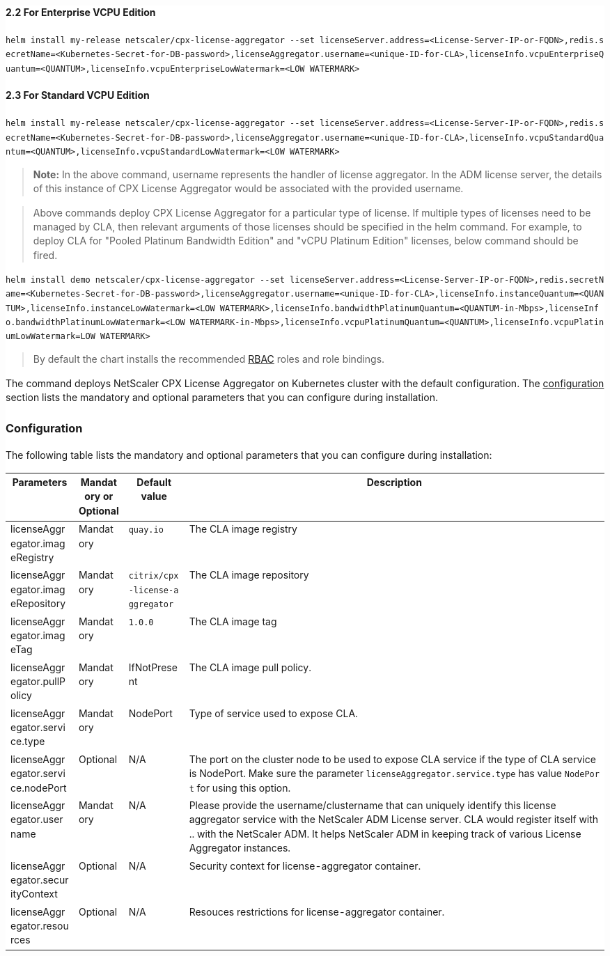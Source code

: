 #### 2.2 For Enterprise VCPU Edition
   
   ```
   helm install my-release netscaler/cpx-license-aggregator --set licenseServer.address=<License-Server-IP-or-FQDN>,redis.secretName=<Kubernetes-Secret-for-DB-password>,licenseAggregator.username=<unique-ID-for-CLA>,licenseInfo.vcpuEnterpriseQuantum=<QUANTUM>,licenseInfo.vcpuEnterpriseLowWatermark=<LOW WATERMARK>
   ```

#### 2.3 For Standard VCPU Edition

   ```
   helm install my-release netscaler/cpx-license-aggregator --set licenseServer.address=<License-Server-IP-or-FQDN>,redis.secretName=<Kubernetes-Secret-for-DB-password>,licenseAggregator.username=<unique-ID-for-CLA>,licenseInfo.vcpuStandardQuantum=<QUANTUM>,licenseInfo.vcpuStandardLowWatermark=<LOW WATERMARK>
   ```

> **Note:**
> In the above command, username represents the handler of license aggregator. In the ADM license server, the details of this instance of CPX License Aggregator would be associated with the provided username.

>Above commands deploy CPX License Aggregator for a particular type of license. If multiple types of licenses need to be managed by CLA, then relevant arguments of those licenses should be specified in the helm command.
For example, to deploy CLA for "Pooled Platinum Bandwidth Edition" and "vCPU Platinum Edition" licenses, below command should be fired.

``` 
helm install demo netscaler/cpx-license-aggregator --set licenseServer.address=<License-Server-IP-or-FQDN>,redis.secretName=<Kubernetes-Secret-for-DB-password>,licenseAggregator.username=<unique-ID-for-CLA>,licenseInfo.instanceQuantum=<QUANTUM>,licenseInfo.instanceLowWatermark=<LOW WATERMARK>,licenseInfo.bandwidthPlatinumQuantum=<QUANTUM-in-Mbps>,licenseInfo.bandwidthPlatinumLowWatermark=<LOW WATERMARK-in-Mbps>,licenseInfo.vcpuPlatinumQuantum=<QUANTUM>,licenseInfo.vcpuPlatinumLowWatermark=LOW WATERMARK>
```

> By default the chart installs the recommended [RBAC](https://kubernetes.io/docs/admin/authorization/rbac/) roles and role bindings.

The command deploys NetScaler CPX License Aggregator on Kubernetes cluster with the default configuration. The [configuration](#configuration) section lists the mandatory and optional parameters that you can configure during installation.

### Configuration

The following table lists the mandatory and optional parameters that you can configure during installation:

| Parameters | Mandatory or Optional | Default value | Description |
| --------- | --------------------- | ------------- | ----------- |
| licenseAggregator.imageRegistry                   | Mandatory  |  `quay.io`               |  The CLA image registry             |  
| licenseAggregator.imageRepository                 | Mandatory  |  `citrix/cpx-license-aggregator`              |   The CLA image repository             | 
| licenseAggregator.imageTag                  | Mandatory  |  `1.0.0`               |  The CLA image tag            | 
| licenseAggregator.pullPolicy | Mandatory | IfNotPresent | The CLA image pull policy. |
| licenseAggregator.service.type | Mandatory | NodePort | Type of service used to expose CLA. |
| licenseAggregator.service.nodePort | Optional | N/A | The port on the cluster node to be used to expose CLA service if the type of CLA service is NodePort. Make sure the parameter `licenseAggregator.service.type` has value `NodePort` for using this option. |
| licenseAggregator.username | Mandatory | N/A | Please provide the username/clustername that can uniquely identify this license aggregator service with the NetScaler ADM License server. CLA would register itself with <username>.<servicename>.<namespace> with the NetScaler ADM. It helps NetScaler ADM in keeping track of various License Aggregator instances. |
| licenseAggregator.securityContext |  Optional | N/A | Security context for license-aggregator container. |
| licenseAggregator.resources | Optional | N/A | Resouces restrictions for license-aggregator container. |